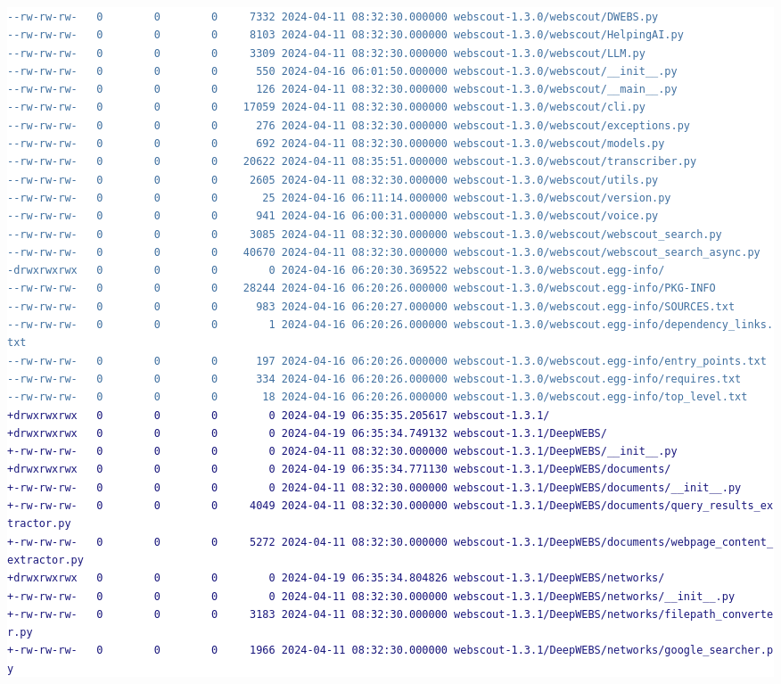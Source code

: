 ```diff
--rw-rw-rw-   0        0        0     7332 2024-04-11 08:32:30.000000 webscout-1.3.0/webscout/DWEBS.py
--rw-rw-rw-   0        0        0     8103 2024-04-11 08:32:30.000000 webscout-1.3.0/webscout/HelpingAI.py
--rw-rw-rw-   0        0        0     3309 2024-04-11 08:32:30.000000 webscout-1.3.0/webscout/LLM.py
--rw-rw-rw-   0        0        0      550 2024-04-16 06:01:50.000000 webscout-1.3.0/webscout/__init__.py
--rw-rw-rw-   0        0        0      126 2024-04-11 08:32:30.000000 webscout-1.3.0/webscout/__main__.py
--rw-rw-rw-   0        0        0    17059 2024-04-11 08:32:30.000000 webscout-1.3.0/webscout/cli.py
--rw-rw-rw-   0        0        0      276 2024-04-11 08:32:30.000000 webscout-1.3.0/webscout/exceptions.py
--rw-rw-rw-   0        0        0      692 2024-04-11 08:32:30.000000 webscout-1.3.0/webscout/models.py
--rw-rw-rw-   0        0        0    20622 2024-04-11 08:35:51.000000 webscout-1.3.0/webscout/transcriber.py
--rw-rw-rw-   0        0        0     2605 2024-04-11 08:32:30.000000 webscout-1.3.0/webscout/utils.py
--rw-rw-rw-   0        0        0       25 2024-04-16 06:11:14.000000 webscout-1.3.0/webscout/version.py
--rw-rw-rw-   0        0        0      941 2024-04-16 06:00:31.000000 webscout-1.3.0/webscout/voice.py
--rw-rw-rw-   0        0        0     3085 2024-04-11 08:32:30.000000 webscout-1.3.0/webscout/webscout_search.py
--rw-rw-rw-   0        0        0    40670 2024-04-11 08:32:30.000000 webscout-1.3.0/webscout/webscout_search_async.py
-drwxrwxrwx   0        0        0        0 2024-04-16 06:20:30.369522 webscout-1.3.0/webscout.egg-info/
--rw-rw-rw-   0        0        0    28244 2024-04-16 06:20:26.000000 webscout-1.3.0/webscout.egg-info/PKG-INFO
--rw-rw-rw-   0        0        0      983 2024-04-16 06:20:27.000000 webscout-1.3.0/webscout.egg-info/SOURCES.txt
--rw-rw-rw-   0        0        0        1 2024-04-16 06:20:26.000000 webscout-1.3.0/webscout.egg-info/dependency_links.txt
--rw-rw-rw-   0        0        0      197 2024-04-16 06:20:26.000000 webscout-1.3.0/webscout.egg-info/entry_points.txt
--rw-rw-rw-   0        0        0      334 2024-04-16 06:20:26.000000 webscout-1.3.0/webscout.egg-info/requires.txt
--rw-rw-rw-   0        0        0       18 2024-04-16 06:20:26.000000 webscout-1.3.0/webscout.egg-info/top_level.txt
+drwxrwxrwx   0        0        0        0 2024-04-19 06:35:35.205617 webscout-1.3.1/
+drwxrwxrwx   0        0        0        0 2024-04-19 06:35:34.749132 webscout-1.3.1/DeepWEBS/
+-rw-rw-rw-   0        0        0        0 2024-04-11 08:32:30.000000 webscout-1.3.1/DeepWEBS/__init__.py
+drwxrwxrwx   0        0        0        0 2024-04-19 06:35:34.771130 webscout-1.3.1/DeepWEBS/documents/
+-rw-rw-rw-   0        0        0        0 2024-04-11 08:32:30.000000 webscout-1.3.1/DeepWEBS/documents/__init__.py
+-rw-rw-rw-   0        0        0     4049 2024-04-11 08:32:30.000000 webscout-1.3.1/DeepWEBS/documents/query_results_extractor.py
+-rw-rw-rw-   0        0        0     5272 2024-04-11 08:32:30.000000 webscout-1.3.1/DeepWEBS/documents/webpage_content_extractor.py
+drwxrwxrwx   0        0        0        0 2024-04-19 06:35:34.804826 webscout-1.3.1/DeepWEBS/networks/
+-rw-rw-rw-   0        0        0        0 2024-04-11 08:32:30.000000 webscout-1.3.1/DeepWEBS/networks/__init__.py
+-rw-rw-rw-   0        0        0     3183 2024-04-11 08:32:30.000000 webscout-1.3.1/DeepWEBS/networks/filepath_converter.py
+-rw-rw-rw-   0        0        0     1966 2024-04-11 08:32:30.000000 webscout-1.3.1/DeepWEBS/networks/google_searcher.py
```